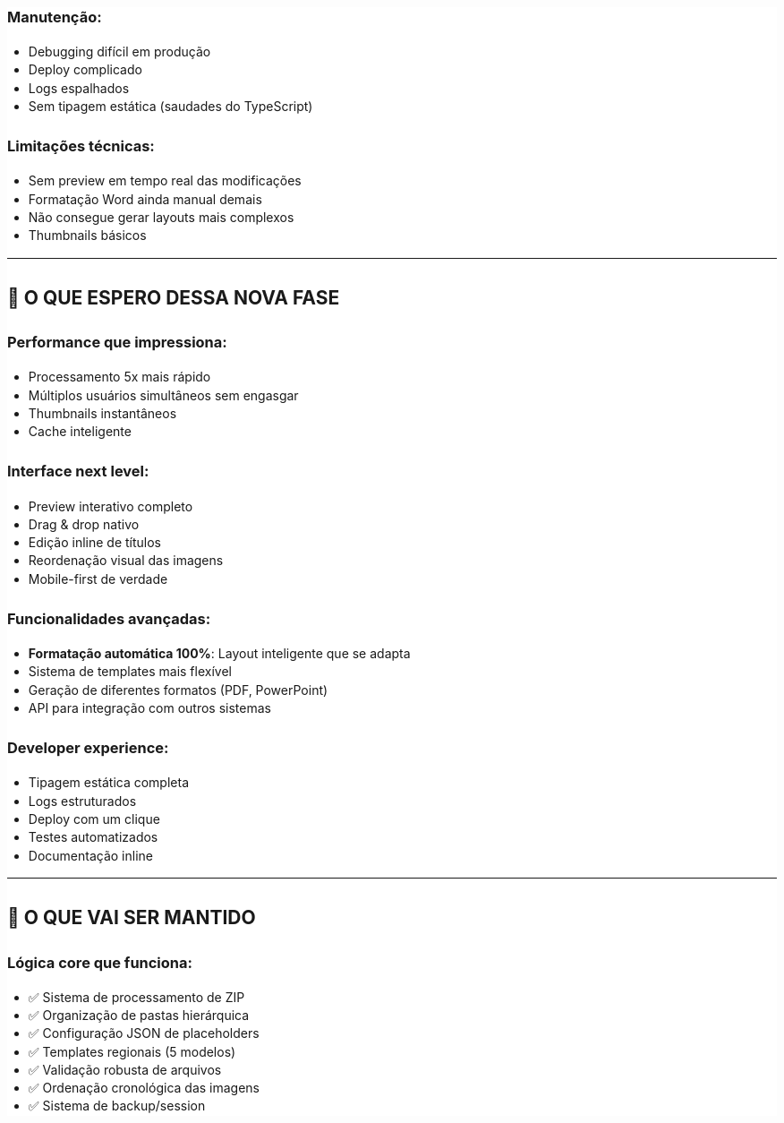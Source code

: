 ### Manutenção:
- Debugging difícil em produção
- Deploy complicado
- Logs espalhados
- Sem tipagem estática (saudades do TypeScript)

### Limitações técnicas:
- Sem preview em tempo real das modificações
- Formatação Word ainda manual demais
- Não consegue gerar layouts mais complexos
- Thumbnails básicos

---

## 🚀 **O QUE ESPERO DESSA NOVA FASE**

### Performance que impressiona:
- Processamento 5x mais rápido
- Múltiplos usuários simultâneos sem engasgar
- Thumbnails instantâneos
- Cache inteligente

### Interface next level:
- Preview interativo completo
- Drag & drop nativo
- Edição inline de títulos
- Reordenação visual das imagens
- Mobile-first de verdade

### Funcionalidades avançadas:
- **Formatação automática 100%**: Layout inteligente que se adapta
- Sistema de templates mais flexível
- Geração de diferentes formatos (PDF, PowerPoint)
- API para integração com outros sistemas

### Developer experience:
- Tipagem estática completa
- Logs estruturados
- Deploy com um clique
- Testes automatizados
- Documentação inline

---

## 🎯 **O QUE VAI SER MANTIDO**

### Lógica core que funciona:
- ✅ Sistema de processamento de ZIP
- ✅ Organização de pastas hierárquica  
- ✅ Configuração JSON de placeholders
- ✅ Templates regionais (5 modelos)
- ✅ Validação robusta de arquivos
- ✅ Ordenação cronológica das imagens
- ✅ Sistema de backup/session
